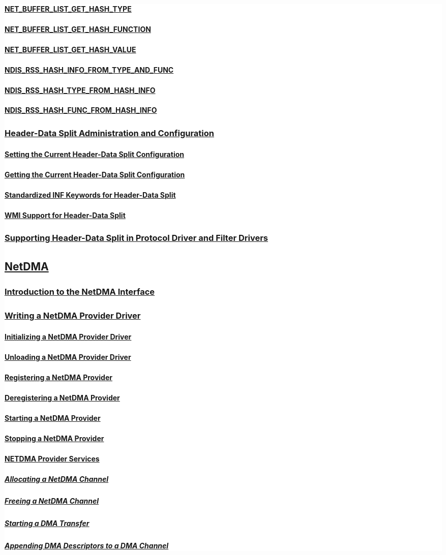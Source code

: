 #### [NET_BUFFER_LIST_GET_HASH_TYPE ](net-buffer-list-get-hash-type.md)
#### [NET_BUFFER_LIST_GET_HASH_FUNCTION](net-buffer-list-get-hash-function.md)
#### [NET_BUFFER_LIST_GET_HASH_VALUE](net-buffer-list-get-hash-value.md)
#### [NDIS_RSS_HASH_INFO_FROM_TYPE_AND_FUNC](ndis-rss-hash-info-from-type-and-func.md)
#### [NDIS_RSS_HASH_TYPE_FROM_HASH_INFO](ndis-rss-hash-type-from-hash-info.md)
#### [NDIS_RSS_HASH_FUNC_FROM_HASH_INFO](ndis-rss-hash-func-from-hash-info.md)
### [Header-Data Split Administration and Configuration](header-data-split-administration-and-configuration.md)
#### [Setting the Current Header-Data Split Configuration](setting-the-current-header-data-split-configuration.md)
#### [Getting the Current Header-Data Split Configuration](getting-the-current-header-data-split-configuration.md)
#### [Standardized INF Keywords for Header-Data Split](standardized-inf-keywords-for-header-data-split.md)
#### [WMI Support for Header-Data Split ](wmi-support-for-header-data-split.md)
### [Supporting Header-Data Split in Protocol Driver and Filter Drivers](supporting-header-data-split-in-protocol-driver-and-filter-drivers.md)
## [NetDMA](netdma-drivers.md)
### [Introduction to the NetDMA Interface](introduction-to-the-netdma-interface.md)
### [Writing a NetDMA Provider Driver](writing-a-netdma-provider-driver.md)
#### [Initializing a NetDMA Provider Driver](initializing-a-netdma-provider-driver.md)
#### [Unloading a NetDMA Provider Driver](unloading-a-netdma-provider-driver.md)
#### [Registering a NetDMA Provider](registering-a-netdma-provider.md)
#### [Deregistering a NetDMA Provider](deregistering-a-netdma-provider.md)
#### [Starting a NetDMA Provider](starting-a-netdma-provider.md)
#### [Stopping a NetDMA Provider](stopping-a-netdma-provider.md)
#### [NETDMA Provider Services](netdma-provider-services.md)
##### [Allocating a NetDMA Channel](allocating-a-netdma-channel.md)
##### [Freeing a NetDMA Channel](freeing-a-netdma-channel.md)
##### [Starting a DMA Transfer](starting-a-dma-transfer.md)
##### [Appending DMA Descriptors to a DMA Channel](appending-dma-descriptors-to-a-dma-channel.md)